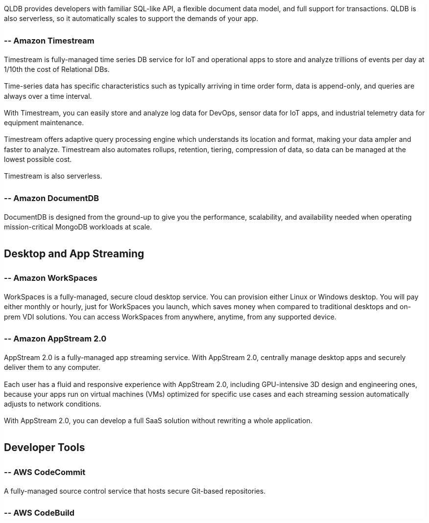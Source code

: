 QLDB provides developers with familiar SQL-like API, a flexible document data model, and full support for transactions. QLDB is also serverless, so it automatically scales to support the demands of your app.

### -- Amazon Timestream

Timestream is fully-managed time series DB service for IoT and operational apps to store and analyze trillions of events per day at 1/10th the cost of Relational DBs.

Time-series data has specific characteristics such as typically arriving in time order form, data is append-only, and queries are always over a time interval.

With Timestream, you can easily store and analyze log data for DevOps, sensor data for IoT apps, and industrial telemetry data for equipment maintenance.

Timestream offers adaptive query processing engine which understands its location and format, making your data ampler and faster to analyze. Timestream also automates rollups, retention, tiering, compression of data, so data can be managed at the lowest possible cost.

Timestream is also serverless.

### -- Amazon DocumentDB

DocumentDB is designed from the ground-up to give you the performance, scalability, and availability needed when operating mission-critical MongoDB workloads at scale.

## Desktop and App Streaming

### -- Amazon WorkSpaces

WorkSpaces is a fully-managed, secure cloud desktop service. You can provision either Linux or Windows desktop. You will pay either monthly or hourly, just for WorkSpaces you launch, which saves money when compared to traditional desktops and on-prem VDI solutions. You can access WorkSpaces from anywhere, anytime, from any supported device.

### -- Amazon AppStream 2.0

AppStream 2.0 is a fully-managed app streaming service. With AppStream 2.0, centrally manage desktop apps and securely deliver them to any computer.

Each user has a fluid and responsive experience with AppStream 2.0, including GPU-intensive 3D design and engineering ones, because your apps run on virtual machines (VMs) optimized for specific use cases and each streaming session automatically adjusts to network conditions.

With AppStream 2.0, you can develop a full SaaS solution without rewriting a whole application.

## Developer Tools

### -- AWS CodeCommit

A fully-managed source control service that hosts secure Git-based repositories.

### -- AWS CodeBuild
